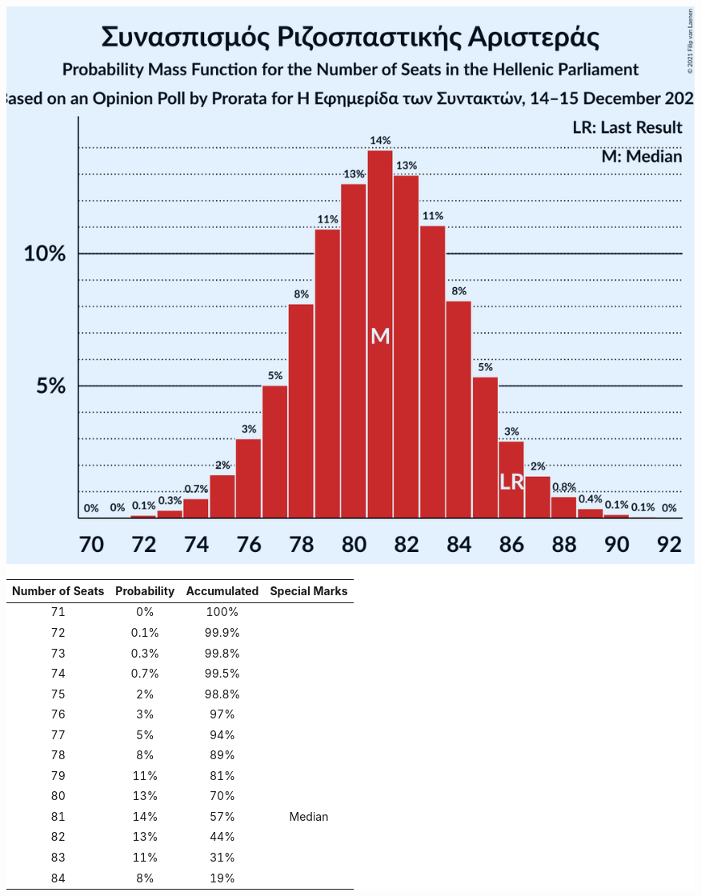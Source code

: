 ![Graph with seats probability mass function not yet produced](2021-12-15-Prorata-seats-pmf-συνασπισμόςριζοσπαστικήςαριστεράς.png "Seats Probability Mass Function")

| Number of Seats | Probability | Accumulated | Special Marks |
|:---------------:|:-----------:|:-----------:|:-------------:|
| 71 | 0% | 100% |  |
| 72 | 0.1% | 99.9% |  |
| 73 | 0.3% | 99.8% |  |
| 74 | 0.7% | 99.5% |  |
| 75 | 2% | 98.8% |  |
| 76 | 3% | 97% |  |
| 77 | 5% | 94% |  |
| 78 | 8% | 89% |  |
| 79 | 11% | 81% |  |
| 80 | 13% | 70% |  |
| 81 | 14% | 57% | Median |
| 82 | 13% | 44% |  |
| 83 | 11% | 31% |  |
| 84 | 8% | 19% |  |